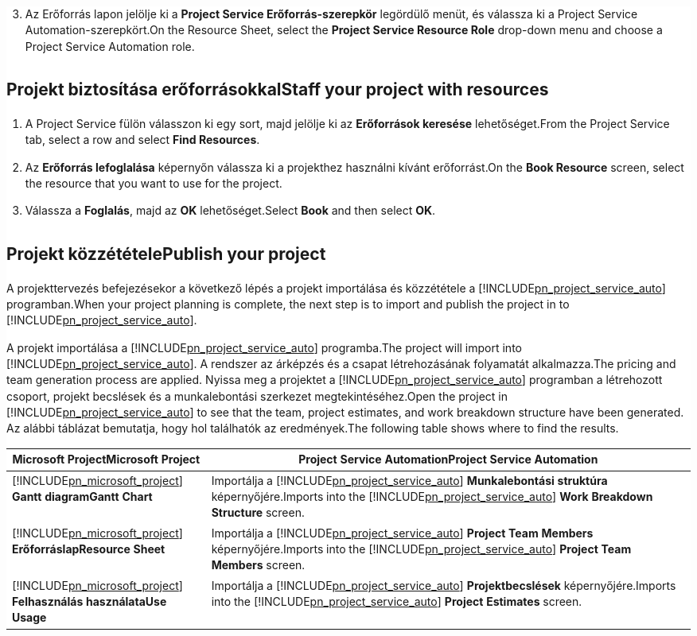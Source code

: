 3. <span data-ttu-id="df3c0-130">Az Erőforrás lapon jelölje ki a **Project Service Erőforrás-szerepkör** legördülő menüt, és válassza ki a Project Service Automation-szerepkört.</span><span class="sxs-lookup"><span data-stu-id="df3c0-130">On the Resource Sheet, select the **Project Service Resource Role** drop-down menu and choose a Project Service Automation role.</span></span>  

## <a name="staff-your-project-with-resources"></a><span data-ttu-id="df3c0-131">Projekt biztosítása erőforrásokkal</span><span class="sxs-lookup"><span data-stu-id="df3c0-131">Staff your project with resources</span></span>  

1.  <span data-ttu-id="df3c0-132">A Project Service fülön válasszon ki egy sort, majd jelölje ki az **Erőforrások keresése** lehetőséget.</span><span class="sxs-lookup"><span data-stu-id="df3c0-132">From the Project Service tab, select a row and select **Find Resources**.</span></span>  

2.  <span data-ttu-id="df3c0-133">Az **Erőforrás lefoglalása** képernyőn válassza ki a projekthez használni kívánt erőforrást.</span><span class="sxs-lookup"><span data-stu-id="df3c0-133">On the **Book Resource** screen, select the resource that you want to use for the project.</span></span>  

3.  <span data-ttu-id="df3c0-134">Válassza a **Foglalás**, majd az **OK** lehetőséget.</span><span class="sxs-lookup"><span data-stu-id="df3c0-134">Select **Book** and then select **OK**.</span></span>  

## <a name="publish-your-project"></a><span data-ttu-id="df3c0-135">Projekt közzététele</span><span class="sxs-lookup"><span data-stu-id="df3c0-135">Publish your project</span></span>  
<span data-ttu-id="df3c0-136">A projekttervezés befejezésekor a következő lépés a projekt importálása és közzététele a [!INCLUDE[pn_project_service_auto](../includes/pn-project-service-auto.md)] programban.</span><span class="sxs-lookup"><span data-stu-id="df3c0-136">When your project planning is complete, the next step is to import and publish the project in to [!INCLUDE[pn_project_service_auto](../includes/pn-project-service-auto.md)].</span></span>  

<span data-ttu-id="df3c0-137">A projekt importálása a [!INCLUDE[pn_project_service_auto](../includes/pn-project-service-auto.md)] programba.</span><span class="sxs-lookup"><span data-stu-id="df3c0-137">The project will import into [!INCLUDE[pn_project_service_auto](../includes/pn-project-service-auto.md)].</span></span> <span data-ttu-id="df3c0-138">A rendszer az árképzés és a csapat létrehozásának folyamatát alkalmazza.</span><span class="sxs-lookup"><span data-stu-id="df3c0-138">The pricing and team generation process are applied.</span></span> <span data-ttu-id="df3c0-139">Nyissa meg a projektet a [!INCLUDE[pn_project_service_auto](../includes/pn-project-service-auto.md)] programban a létrehozott csoport, projekt becslések és a munkalebontási szerkezet megtekintéséhez.</span><span class="sxs-lookup"><span data-stu-id="df3c0-139">Open the project in [!INCLUDE[pn_project_service_auto](../includes/pn-project-service-auto.md)] to see that the team, project estimates, and work breakdown structure have been generated.</span></span> <span data-ttu-id="df3c0-140">Az alábbi táblázat bemutatja, hogy hol találhatók az eredmények.</span><span class="sxs-lookup"><span data-stu-id="df3c0-140">The following table shows where to find the results.</span></span>


|              <span data-ttu-id="df3c0-141">Microsoft Project</span><span class="sxs-lookup"><span data-stu-id="df3c0-141">Microsoft Project</span></span>                                                           |                      <span data-ttu-id="df3c0-142">Project Service Automation</span><span class="sxs-lookup"><span data-stu-id="df3c0-142">Project Service Automation</span></span>                                                                                   |
|------------------------------------------------------------------------------------------|-----------------------------------------------------------------------------------------------------------------------------------|
|  [!INCLUDE[pn_microsoft_project](../includes/pn-microsoft-project.md)] <span data-ttu-id="df3c0-143">**Gantt diagram**</span><span class="sxs-lookup"><span data-stu-id="df3c0-143">**Gantt Chart**</span></span>   | <span data-ttu-id="df3c0-144">Importálja a [!INCLUDE[pn_project_service_auto](../includes/pn-project-service-auto.md)] **Munkalebontási struktúra** képernyőjére.</span><span class="sxs-lookup"><span data-stu-id="df3c0-144">Imports into the [!INCLUDE[pn_project_service_auto](../includes/pn-project-service-auto.md)] **Work Breakdown Structure** screen.</span></span> |
| [!INCLUDE[pn_microsoft_project](../includes/pn-microsoft-project.md)] <span data-ttu-id="df3c0-145">**Erőforráslap**</span><span class="sxs-lookup"><span data-stu-id="df3c0-145">**Resource Sheet**</span></span> |   <span data-ttu-id="df3c0-146">Importálja a [!INCLUDE[pn_project_service_auto](../includes/pn-project-service-auto.md)] **Project Team Members** képernyőjére.</span><span class="sxs-lookup"><span data-stu-id="df3c0-146">Imports into the [!INCLUDE[pn_project_service_auto](../includes/pn-project-service-auto.md)] **Project Team Members** screen.</span></span>   |
|   [!INCLUDE[pn_microsoft_project](../includes/pn-microsoft-project.md)] <span data-ttu-id="df3c0-147">**Felhasználás használata**</span><span class="sxs-lookup"><span data-stu-id="df3c0-147">**Use Usage**</span></span>    |    <span data-ttu-id="df3c0-148">Importálja a [!INCLUDE[pn_project_service_auto](../includes/pn-project-service-auto.md)] **Projektbecslések** képernyőjére.</span><span class="sxs-lookup"><span data-stu-id="df3c0-148">Imports into the [!INCLUDE[pn_project_service_auto](../includes/pn-project-service-auto.md)] **Project Estimates** screen.</span></span>     |
